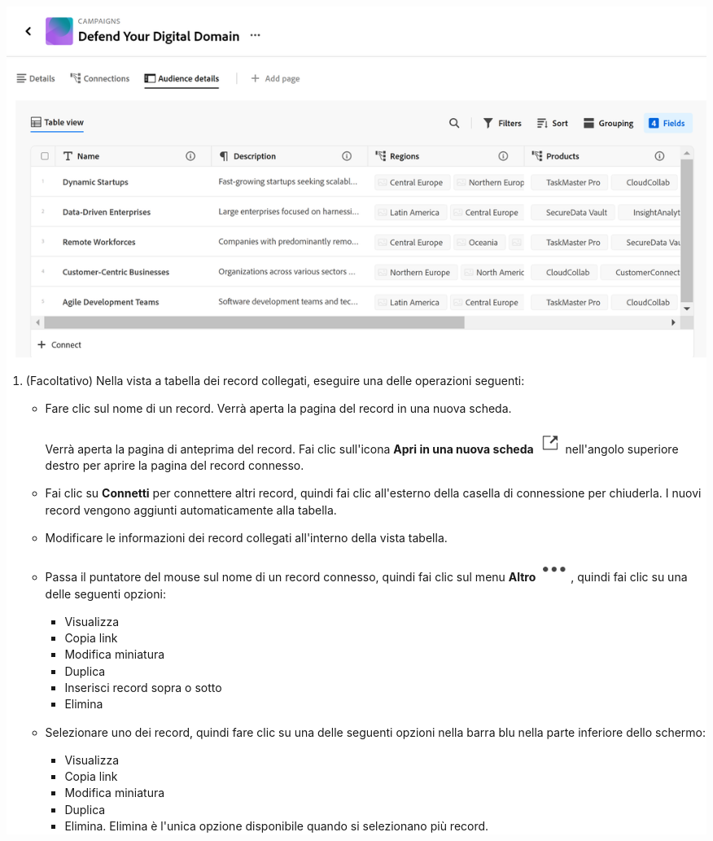    ![Visualizzazione tabella connessa al pubblico nei dettagli della campagna](assets/audience-connected-table-view-under-campaign-details-page.png)

1. (Facoltativo) Nella vista a tabella dei record collegati, eseguire una delle operazioni seguenti:

   * Fare clic sul nome di un record. Verrà aperta la pagina del record in una nuova scheda.

     Verrà aperta la pagina di anteprima del record. Fai clic sull&#39;icona **Apri in una nuova scheda** ![Apri in una nuova scheda](assets/open-details-in-a-new-tab-icon.png) nell&#39;angolo superiore destro per aprire la pagina del record connesso.

   * Fai clic su **Connetti** per connettere altri record, quindi fai clic all&#39;esterno della casella di connessione per chiuderla. I nuovi record vengono aggiunti automaticamente alla tabella.
   * Modificare le informazioni dei record collegati all&#39;interno della vista tabella.

   * Passa il puntatore del mouse sul nome di un record connesso, quindi fai clic sul menu **Altro** ![Altro menu](assets/more-menu.png), quindi fai clic su una delle seguenti opzioni:
      * Visualizza
      * Copia link
      * Modifica miniatura
      * Duplica
      * Inserisci record sopra o sotto
      * Elimina
   * Selezionare uno dei record, quindi fare clic su una delle seguenti opzioni nella barra blu nella parte inferiore dello schermo:
      * Visualizza
      * Copia link
      * Modifica miniatura
      * Duplica
      * Elimina. Elimina è l&#39;unica opzione disponibile quando si selezionano più record.
